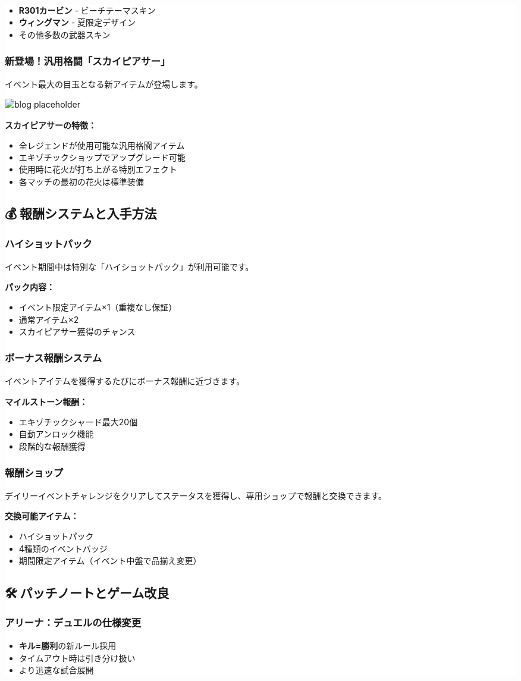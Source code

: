 - **R301カービン** - ビーチテーマスキン
- **ウィングマン** - 夏限定デザイン
- その他多数の武器スキン

### 新登場！汎用格闘「スカイピアサー」

イベント最大の目玉となる新アイテムが登場します。

![blog placeholder](/pcgame/apex/piaser.png)

**スカイピアサーの特徴：**
- 全レジェンドが使用可能な汎用格闘アイテム
- エキゾチックショップでアップグレード可能
- 使用時に花火が打ち上がる特別エフェクト
- 各マッチの最初の花火は標準装備

## 💰 報酬システムと入手方法

### ハイショットパック

イベント期間中は特別な「ハイショットパック」が利用可能です。

**パック内容：**
- イベント限定アイテム×1（重複なし保証）
- 通常アイテム×2
- スカイピアサー獲得のチャンス

### ボーナス報酬システム

イベントアイテムを獲得するたびにボーナス報酬に近づきます。

**マイルストーン報酬：**
- エキゾチックシャード最大20個
- 自動アンロック機能
- 段階的な報酬獲得

### 報酬ショップ

デイリーイベントチャレンジをクリアしてステータスを獲得し、専用ショップで報酬と交換できます。

**交換可能アイテム：**
- ハイショットパック
- 4種類のイベントバッジ
- 期間限定アイテム（イベント中盤で品揃え変更）

## 🛠️ パッチノートとゲーム改良

### アリーナ：デュエルの仕様変更

- **キル=勝利**の新ルール採用
- タイムアウト時は引き分け扱い
- より迅速な試合展開
